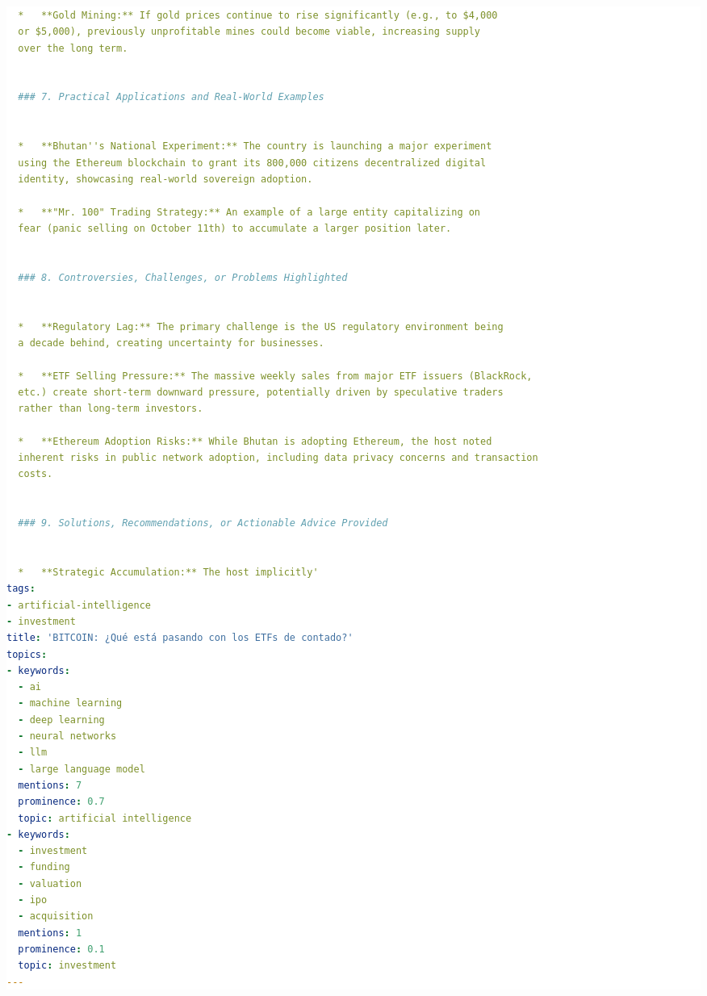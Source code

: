 ```yaml
  *   **Gold Mining:** If gold prices continue to rise significantly (e.g., to $4,000
  or $5,000), previously unprofitable mines could become viable, increasing supply
  over the long term.


  ### 7. Practical Applications and Real-World Examples


  *   **Bhutan''s National Experiment:** The country is launching a major experiment
  using the Ethereum blockchain to grant its 800,000 citizens decentralized digital
  identity, showcasing real-world sovereign adoption.

  *   **"Mr. 100" Trading Strategy:** An example of a large entity capitalizing on
  fear (panic selling on October 11th) to accumulate a larger position later.


  ### 8. Controversies, Challenges, or Problems Highlighted


  *   **Regulatory Lag:** The primary challenge is the US regulatory environment being
  a decade behind, creating uncertainty for businesses.

  *   **ETF Selling Pressure:** The massive weekly sales from major ETF issuers (BlackRock,
  etc.) create short-term downward pressure, potentially driven by speculative traders
  rather than long-term investors.

  *   **Ethereum Adoption Risks:** While Bhutan is adopting Ethereum, the host noted
  inherent risks in public network adoption, including data privacy concerns and transaction
  costs.


  ### 9. Solutions, Recommendations, or Actionable Advice Provided


  *   **Strategic Accumulation:** The host implicitly'
tags:
- artificial-intelligence
- investment
title: 'BITCOIN: ¿Qué está pasando con los ETFs de contado?'
topics:
- keywords:
  - ai
  - machine learning
  - deep learning
  - neural networks
  - llm
  - large language model
  mentions: 7
  prominence: 0.7
  topic: artificial intelligence
- keywords:
  - investment
  - funding
  - valuation
  - ipo
  - acquisition
  mentions: 1
  prominence: 0.1
  topic: investment
---
```




